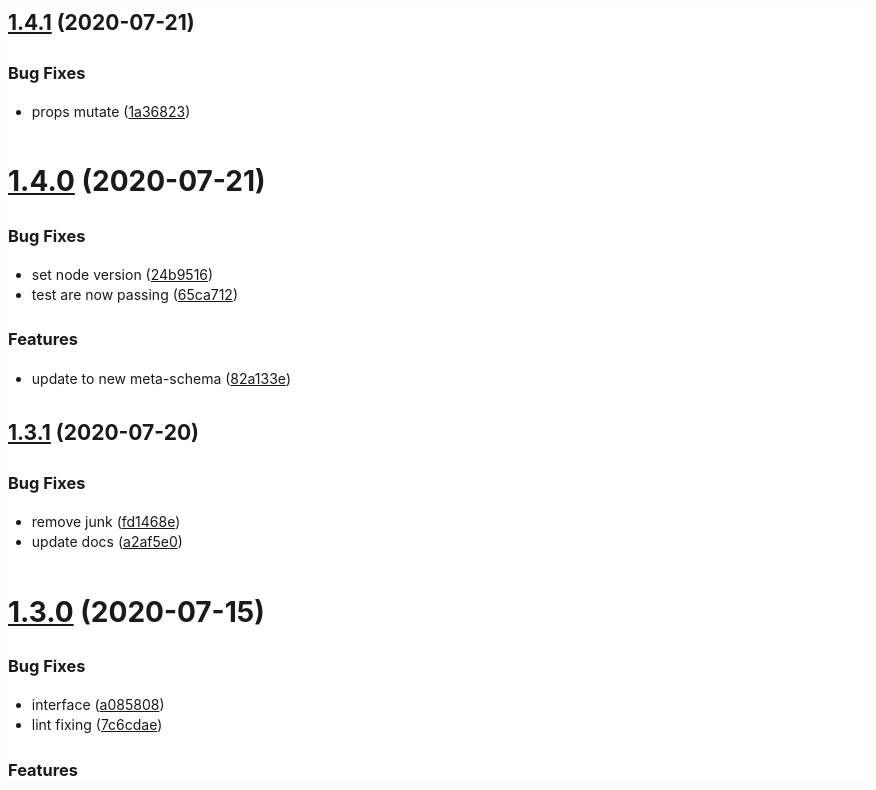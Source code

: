 ## [1.4.1](https://github.com/json-schema-tools/traverse/compare/1.4.0...1.4.1) (2020-07-21)


### Bug Fixes

* props mutate ([1a36823](https://github.com/json-schema-tools/traverse/commit/1a368235682c9d3f1f0361e52413c5e7545e89b0))

# [1.4.0](https://github.com/json-schema-tools/traverse/compare/1.3.1...1.4.0) (2020-07-21)


### Bug Fixes

* set node version ([24b9516](https://github.com/json-schema-tools/traverse/commit/24b9516b1cf27560d54c4c1fba647524f9bf38c3))
* test are now passing ([65ca712](https://github.com/json-schema-tools/traverse/commit/65ca7128301a29cbca5eae54c8aaeeb10c8c0854))


### Features

* update to new meta-schema ([82a133e](https://github.com/json-schema-tools/traverse/commit/82a133ecc0825f1ab989e5c28b75451dcd887c74))

## [1.3.1](https://github.com/json-schema-tools/traverse/compare/1.3.0...1.3.1) (2020-07-20)


### Bug Fixes

* remove junk ([fd1468e](https://github.com/json-schema-tools/traverse/commit/fd1468e0c661a400e7902222b06cf19ab77bece8))
* update docs ([a2af5e0](https://github.com/json-schema-tools/traverse/commit/a2af5e077b18606d542843bd98b703e3ec060a9f))

# [1.3.0](https://github.com/json-schema-tools/traverse/compare/1.2.4...1.3.0) (2020-07-15)


### Bug Fixes

* interface ([a085808](https://github.com/json-schema-tools/traverse/commit/a0858082750663009b887e75edc1de9f09912739))
* lint fixing ([7c6cdae](https://github.com/json-schema-tools/traverse/commit/7c6cdaea3635e6b310b1cb5cd9eace86e482b5ca))


### Features

